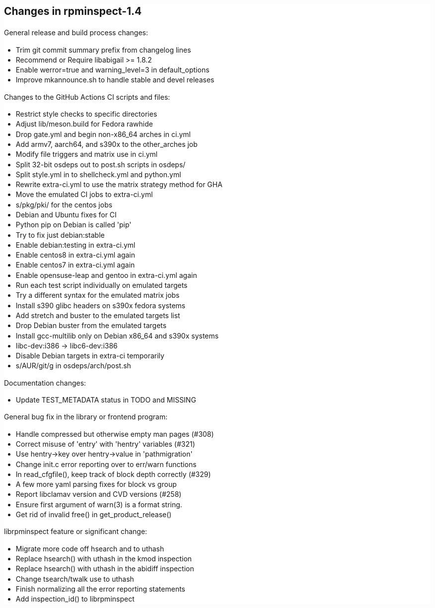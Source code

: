 
Changes in rpminspect-1.4
-------------------------

General release and build process changes:
* Trim git commit summary prefix from changelog lines
* Recommend or Require libabigail >= 1.8.2
* Enable werror=true and warning_level=3 in default_options
* Improve mkannounce.sh to handle stable and devel releases

Changes to the GitHub Actions CI scripts and files:
* Restrict style checks to specific directories
* Adjust lib/meson.build for Fedora rawhide
* Drop gate.yml and begin non-x86_64 arches in ci.yml
* Add armv7, aarch64, and s390x to the other_arches job
* Modify file triggers and matrix use in ci.yml
* Split 32-bit osdeps out to post.sh scripts in osdeps/
* Split style.yml in to shellcheck.yml and python.yml
* Rewrite extra-ci.yml to use the matrix strategy method for GHA
* Move the emulated CI jobs to extra-ci.yml
* s/pkg/pki/ for the centos jobs
* Debian and Ubuntu fixes for CI
* Python pip on Debian is called 'pip'
* Try to fix just debian:stable
* Enable debian:testing in extra-ci.yml
* Enable centos8 in extra-ci.yml again
* Enable centos7 in extra-ci.yml again
* Enable opensuse-leap and gentoo in extra-ci.yml again
* Run each test script individually on emulated targets
* Try a different syntax for the emulated matrix jobs
* Install s390 glibc headers on s390x fedora systems
* Add stretch and buster to the emulated targets list
* Drop Debian buster from the emulated targets
* Install gcc-multilib only on Debian x86_64 and s390x systems
* libc-dev:i386 -> libc6-dev:i386
* Disable Debian targets in extra-ci temporarily
* s/AUR/git/g in osdeps/arch/post.sh

Documentation changes:
* Update TEST_METADATA status in TODO and MISSING

General bug fix in the library or frontend program:
* Handle compressed but otherwise empty man pages (#308)
* Correct misuse of 'entry' with 'hentry' variables (#321)
* Use hentry->key over hentry->value in 'pathmigration'
* Change init.c error reporting over to err/warn functions
* In read_cfgfile(), keep track of block depth correctly (#329)
* A few more yaml parsing fixes for block vs group
* Report libclamav version and CVD versions (#258)
* Ensure first argument of warn(3) is a format string.
* Get rid of invalid free() in get_product_release()

librpminspect feature or significant change:
* Migrate more code off hsearch and to uthash
* Replace hsearch() with uthash in the kmod inspection
* Replace hsearch() with uthash in the abidiff inspection
* Change tsearch/twalk use to uthash
* Finish normalizing all the error reporting statements
* Add inspection_id() to librpminspect
